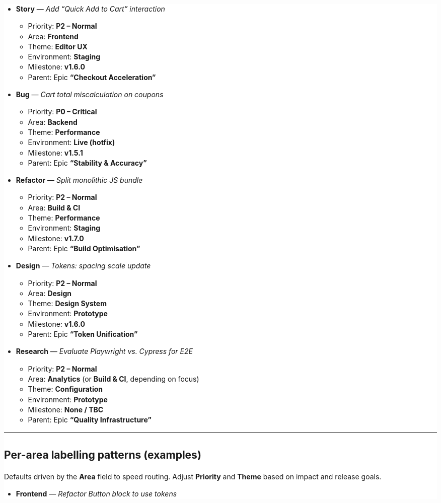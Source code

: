 
- **Story** — *Add “Quick Add to Cart” interaction*  
    
  - Priority: **P2 – Normal**  
  - Area: **Frontend**  
  - Theme: **Editor UX**  
  - Environment: **Staging**  
  - Milestone: **v1.6.0**  
  - Parent: Epic **“Checkout Acceleration”**


- **Bug** — *Cart total miscalculation on coupons*  
    
  - Priority: **P0 – Critical**  
  - Area: **Backend**  
  - Theme: **Performance**  
  - Environment: **Live (hotfix)**  
  - Milestone: **v1.5.1**  
  - Parent: Epic **“Stability & Accuracy”**


- **Refactor** — *Split monolithic JS bundle*  
    
  - Priority: **P2 – Normal**  
  - Area: **Build & CI**  
  - Theme: **Performance**  
  - Environment: **Staging**  
  - Milestone: **v1.7.0**  
  - Parent: Epic **“Build Optimisation”**


- **Design** — *Tokens: spacing scale update*  
    
  - Priority: **P2 – Normal**  
  - Area: **Design**  
  - Theme: **Design System**  
  - Environment: **Prototype**  
  - Milestone: **v1.6.0**  
  - Parent: Epic **“Token Unification”**


- **Research** — *Evaluate Playwright vs. Cypress for E2E*  
    
  - Priority: **P2 – Normal**  
  - Area: **Analytics** (or **Build & CI**, depending on focus)  
  - Theme: **Configuration**  
  - Environment: **Prototype**  
  - Milestone: **None / TBC**  
  - Parent: Epic **“Quality Infrastructure”**

---

## **Per-area labelling patterns (examples)**

Defaults driven by the **Area** field to speed routing. Adjust **Priority** and **Theme** based on impact and release goals.

- **Frontend** — *Refactor Button block to use tokens*
